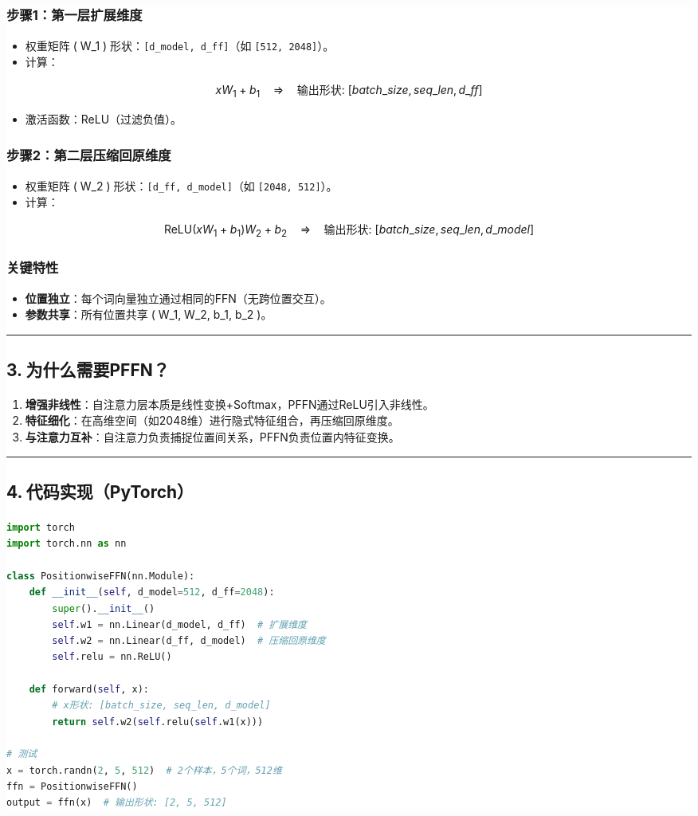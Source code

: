 ### **步骤1：第一层扩展维度**

*   权重矩阵 ( W\_1 ) 形状：`[d_model, d_ff]`（如 `[512, 2048]`）。
*   计算：

```math
 xW_1 + b_1 \quad \Rightarrow \quad \text{输出形状: } [batch\_size, seq\_len, d\_ff]
```

*   激活函数：ReLU（过滤负值）。

### **步骤2：第二层压缩回原维度**

*   权重矩阵 ( W\_2 ) 形状：`[d_ff, d_model]`（如 `[2048, 512]`）。
*   计算：

```math
 \text{ReLU}(xW_1 + b_1)W_2 + b_2 \quad \Rightarrow \quad \text{输出形状: } [batch\_size, seq\_len, d\_model]
```

### **关键特性**

*   **位置独立**：每个词向量独立通过相同的FFN（无跨位置交互）。
*   **参数共享**：所有位置共享 ( W\_1, W\_2, b\_1, b\_2 )。

***

## **3. 为什么需要PFFN？**

1.  **增强非线性**：自注意力层本质是线性变换+Softmax，PFFN通过ReLU引入非线性。
2.  **特征细化**：在高维空间（如2048维）进行隐式特征组合，再压缩回原维度。
3.  **与注意力互补**：自注意力负责捕捉位置间关系，PFFN负责位置内特征变换。

***

## **4. 代码实现（PyTorch）**

```python
import torch
import torch.nn as nn

class PositionwiseFFN(nn.Module):
    def __init__(self, d_model=512, d_ff=2048):
        super().__init__()
        self.w1 = nn.Linear(d_model, d_ff)  # 扩展维度
        self.w2 = nn.Linear(d_ff, d_model)  # 压缩回原维度
        self.relu = nn.ReLU()

    def forward(self, x):
        # x形状: [batch_size, seq_len, d_model]
        return self.w2(self.relu(self.w1(x)))

# 测试
x = torch.randn(2, 5, 512)  # 2个样本，5个词，512维
ffn = PositionwiseFFN()
output = ffn(x)  # 输出形状: [2, 5, 512]
```
